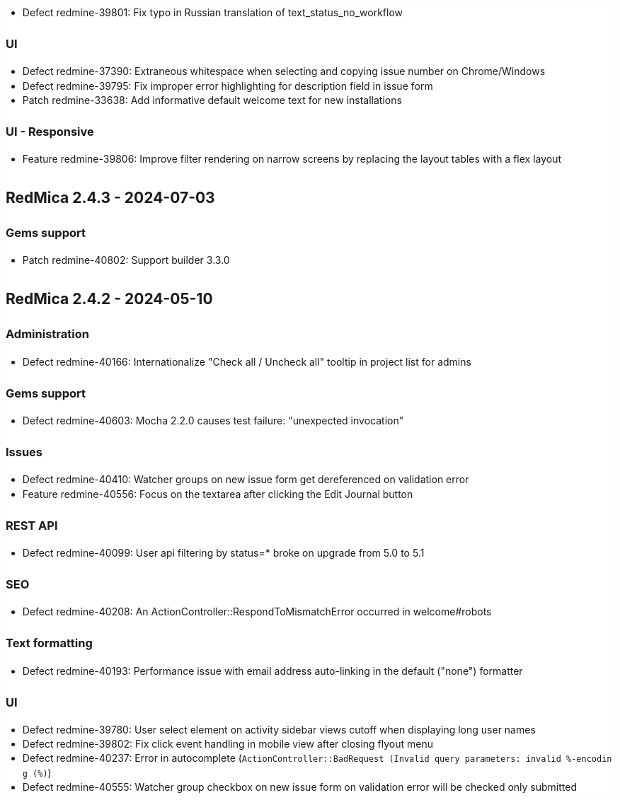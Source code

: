 * Defect redmine-39801: Fix typo in Russian translation of text_status_no_workflow

### UI

* Defect redmine-37390: Extraneous whitespace when selecting and copying issue number on Chrome/Windows
* Defect redmine-39795: Fix improper error highlighting for description field in issue form
* Patch redmine-33638: Add informative default welcome text for new installations

### UI - Responsive

* Feature redmine-39806: Improve filter rendering on narrow screens by replacing the layout tables with a flex layout

## RedMica 2.4.3 - 2024-07-03

### Gems support

* Patch redmine-40802: Support builder 3.3.0

## RedMica 2.4.2 - 2024-05-10

### Administration

* Defect redmine-40166: Internationalize "Check all / Uncheck all" tooltip in project list for admins

### Gems support

* Defect redmine-40603: Mocha 2.2.0 causes test failure: "unexpected invocation"

### Issues

* Defect redmine-40410: Watcher groups on new issue form get dereferenced on validation error
* Feature redmine-40556: Focus on the textarea after clicking the Edit Journal button

### REST API

* Defect redmine-40099: User api filtering by status=* broke on upgrade from 5.0 to 5.1

### SEO

* Defect redmine-40208: An ActionController::RespondToMismatchError occurred in welcome#robots

### Text formatting

* Defect redmine-40193: Performance issue with email address auto-linking in the default ("none") formatter

### UI

* Defect redmine-39780: User select element on activity sidebar views cutoff when displaying long user names
* Defect redmine-39802: Fix click event handling in mobile view after closing flyout menu
* Defect redmine-40237: Error in autocomplete (`ActionController::BadRequest (Invalid query parameters: invalid %-encoding (%)`)
* Defect redmine-40555: Watcher group checkbox on new issue form on validation error will be checked only submitted
